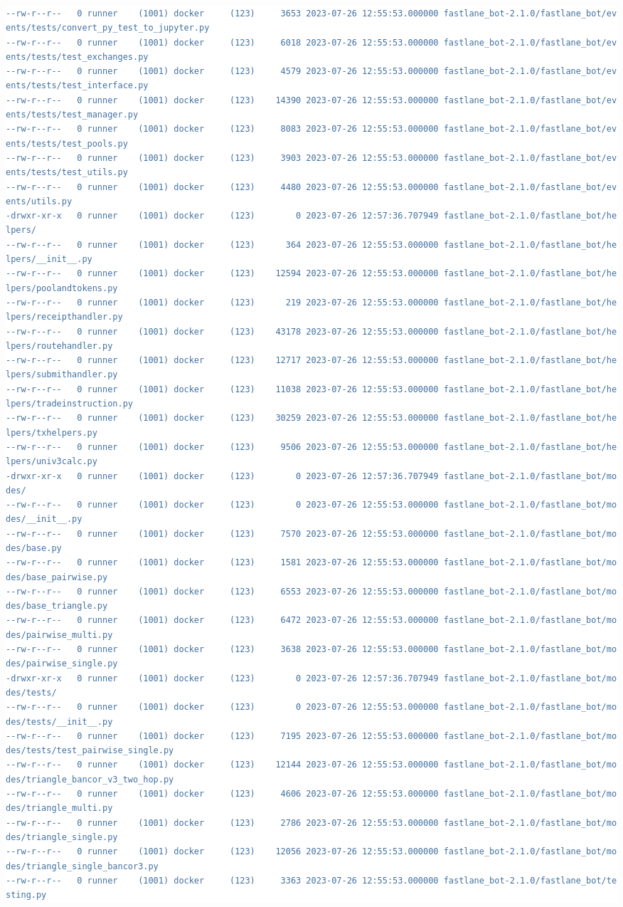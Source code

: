 ```diff
--rw-r--r--   0 runner    (1001) docker     (123)     3653 2023-07-26 12:55:53.000000 fastlane_bot-2.1.0/fastlane_bot/events/tests/convert_py_test_to_jupyter.py
--rw-r--r--   0 runner    (1001) docker     (123)     6018 2023-07-26 12:55:53.000000 fastlane_bot-2.1.0/fastlane_bot/events/tests/test_exchanges.py
--rw-r--r--   0 runner    (1001) docker     (123)     4579 2023-07-26 12:55:53.000000 fastlane_bot-2.1.0/fastlane_bot/events/tests/test_interface.py
--rw-r--r--   0 runner    (1001) docker     (123)    14390 2023-07-26 12:55:53.000000 fastlane_bot-2.1.0/fastlane_bot/events/tests/test_manager.py
--rw-r--r--   0 runner    (1001) docker     (123)     8083 2023-07-26 12:55:53.000000 fastlane_bot-2.1.0/fastlane_bot/events/tests/test_pools.py
--rw-r--r--   0 runner    (1001) docker     (123)     3903 2023-07-26 12:55:53.000000 fastlane_bot-2.1.0/fastlane_bot/events/tests/test_utils.py
--rw-r--r--   0 runner    (1001) docker     (123)     4480 2023-07-26 12:55:53.000000 fastlane_bot-2.1.0/fastlane_bot/events/utils.py
-drwxr-xr-x   0 runner    (1001) docker     (123)        0 2023-07-26 12:57:36.707949 fastlane_bot-2.1.0/fastlane_bot/helpers/
--rw-r--r--   0 runner    (1001) docker     (123)      364 2023-07-26 12:55:53.000000 fastlane_bot-2.1.0/fastlane_bot/helpers/__init__.py
--rw-r--r--   0 runner    (1001) docker     (123)    12594 2023-07-26 12:55:53.000000 fastlane_bot-2.1.0/fastlane_bot/helpers/poolandtokens.py
--rw-r--r--   0 runner    (1001) docker     (123)      219 2023-07-26 12:55:53.000000 fastlane_bot-2.1.0/fastlane_bot/helpers/receipthandler.py
--rw-r--r--   0 runner    (1001) docker     (123)    43178 2023-07-26 12:55:53.000000 fastlane_bot-2.1.0/fastlane_bot/helpers/routehandler.py
--rw-r--r--   0 runner    (1001) docker     (123)    12717 2023-07-26 12:55:53.000000 fastlane_bot-2.1.0/fastlane_bot/helpers/submithandler.py
--rw-r--r--   0 runner    (1001) docker     (123)    11038 2023-07-26 12:55:53.000000 fastlane_bot-2.1.0/fastlane_bot/helpers/tradeinstruction.py
--rw-r--r--   0 runner    (1001) docker     (123)    30259 2023-07-26 12:55:53.000000 fastlane_bot-2.1.0/fastlane_bot/helpers/txhelpers.py
--rw-r--r--   0 runner    (1001) docker     (123)     9506 2023-07-26 12:55:53.000000 fastlane_bot-2.1.0/fastlane_bot/helpers/univ3calc.py
-drwxr-xr-x   0 runner    (1001) docker     (123)        0 2023-07-26 12:57:36.707949 fastlane_bot-2.1.0/fastlane_bot/modes/
--rw-r--r--   0 runner    (1001) docker     (123)        0 2023-07-26 12:55:53.000000 fastlane_bot-2.1.0/fastlane_bot/modes/__init__.py
--rw-r--r--   0 runner    (1001) docker     (123)     7570 2023-07-26 12:55:53.000000 fastlane_bot-2.1.0/fastlane_bot/modes/base.py
--rw-r--r--   0 runner    (1001) docker     (123)     1581 2023-07-26 12:55:53.000000 fastlane_bot-2.1.0/fastlane_bot/modes/base_pairwise.py
--rw-r--r--   0 runner    (1001) docker     (123)     6553 2023-07-26 12:55:53.000000 fastlane_bot-2.1.0/fastlane_bot/modes/base_triangle.py
--rw-r--r--   0 runner    (1001) docker     (123)     6472 2023-07-26 12:55:53.000000 fastlane_bot-2.1.0/fastlane_bot/modes/pairwise_multi.py
--rw-r--r--   0 runner    (1001) docker     (123)     3638 2023-07-26 12:55:53.000000 fastlane_bot-2.1.0/fastlane_bot/modes/pairwise_single.py
-drwxr-xr-x   0 runner    (1001) docker     (123)        0 2023-07-26 12:57:36.707949 fastlane_bot-2.1.0/fastlane_bot/modes/tests/
--rw-r--r--   0 runner    (1001) docker     (123)        0 2023-07-26 12:55:53.000000 fastlane_bot-2.1.0/fastlane_bot/modes/tests/__init__.py
--rw-r--r--   0 runner    (1001) docker     (123)     7195 2023-07-26 12:55:53.000000 fastlane_bot-2.1.0/fastlane_bot/modes/tests/test_pairwise_single.py
--rw-r--r--   0 runner    (1001) docker     (123)    12144 2023-07-26 12:55:53.000000 fastlane_bot-2.1.0/fastlane_bot/modes/triangle_bancor_v3_two_hop.py
--rw-r--r--   0 runner    (1001) docker     (123)     4606 2023-07-26 12:55:53.000000 fastlane_bot-2.1.0/fastlane_bot/modes/triangle_multi.py
--rw-r--r--   0 runner    (1001) docker     (123)     2786 2023-07-26 12:55:53.000000 fastlane_bot-2.1.0/fastlane_bot/modes/triangle_single.py
--rw-r--r--   0 runner    (1001) docker     (123)    12056 2023-07-26 12:55:53.000000 fastlane_bot-2.1.0/fastlane_bot/modes/triangle_single_bancor3.py
--rw-r--r--   0 runner    (1001) docker     (123)     3363 2023-07-26 12:55:53.000000 fastlane_bot-2.1.0/fastlane_bot/testing.py
```